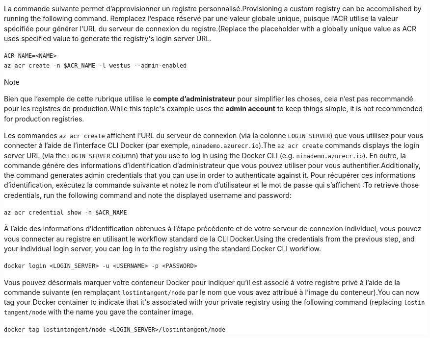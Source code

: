 <span data-ttu-id="3d887-324">La commande suivante permet d’approvisionner un registre personnalisé.</span><span class="sxs-lookup"><span data-stu-id="3d887-324">Provisioning a custom registry can be accomplished by running the following command.</span></span> <span data-ttu-id="3d887-325">Remplacez l’espace réservé **<NAME>** par une valeur globale unique, puisque l’ACR utilise la valeur spécifiée pour générer l’URL du serveur de connexion du registre.</span><span class="sxs-lookup"><span data-stu-id="3d887-325">(Replace the **<NAME>** placeholder with a globally unique value as ACR uses specified value to generate the registry's login server URL.</span></span>

```shell
ACR_NAME=<NAME>
az acr create -n $ACR_NAME -l westus --admin-enabled
```

> [!NOTE]
> <span data-ttu-id="3d887-326">Bien que l’exemple de cette rubrique utilise le **compte d’administrateur** pour simplifier les choses, cela n’est pas recommandé pour les registres de production.</span><span class="sxs-lookup"><span data-stu-id="3d887-326">While this topic's example uses the **admin account** to keep things simple, it is not recommended for production registries.</span></span> 

<span data-ttu-id="3d887-327">Les commandes `az acr create` affichent l’URL du serveur de connexion (via la colonne `LOGIN SERVER`) que vous utilisez pour vous connecter à l’aide de l’interface CLI Docker (par exemple, `ninademo.azurecr.io`).</span><span class="sxs-lookup"><span data-stu-id="3d887-327">The `az acr create` commands displays the login server URL (via the `LOGIN SERVER` column) that you use to log in using the Docker CLI (e.g. `ninademo.azurecr.io`).</span></span> <span data-ttu-id="3d887-328">En outre, la commande génère des informations d’identification d’administrateur que vous pouvez utiliser pour vous authentifier.</span><span class="sxs-lookup"><span data-stu-id="3d887-328">Additionally, the command generates admin credentials that you can use in order to authenticate against it.</span></span> <span data-ttu-id="3d887-329">Pour récupérer ces informations d’identification, exécutez la commande suivante et notez le nom d’utilisateur et le mot de passe qui s’affichent :</span><span class="sxs-lookup"><span data-stu-id="3d887-329">To retrieve those credentials, run the following command and note the displayed username and password:</span></span>

```shell
az acr credential show -n $ACR_NAME
```

<span data-ttu-id="3d887-330">À l’aide des informations d’identification obtenues à l’étape précédente et de votre serveur de connexion individuel, vous pouvez vous connecter au registre en utilisant le workflow standard de la CLI Docker.</span><span class="sxs-lookup"><span data-stu-id="3d887-330">Using the credentials from the previous step, and your individual login server, you can log in to the registry using the standard Docker CLI workflow.</span></span>

```shell
docker login <LOGIN_SERVER> -u <USERNAME> -p <PASSWORD>
```

<span data-ttu-id="3d887-331">Vous pouvez désormais marquer votre conteneur Docker pour indiquer qu’il est associé à votre registre privé à l’aide de la commande suivante (en remplaçant `lostintangent/node` par le nom que vous avez attribué à l’image du conteneur).</span><span class="sxs-lookup"><span data-stu-id="3d887-331">You can now tag your Docker container to indicate that it's associated with your private registry using the following command (replacing `lostintangent/node` with the name you gave the container image.</span></span>

```shell
docker tag lostintangent/node <LOGIN_SERVER>/lostintangent/node
```
